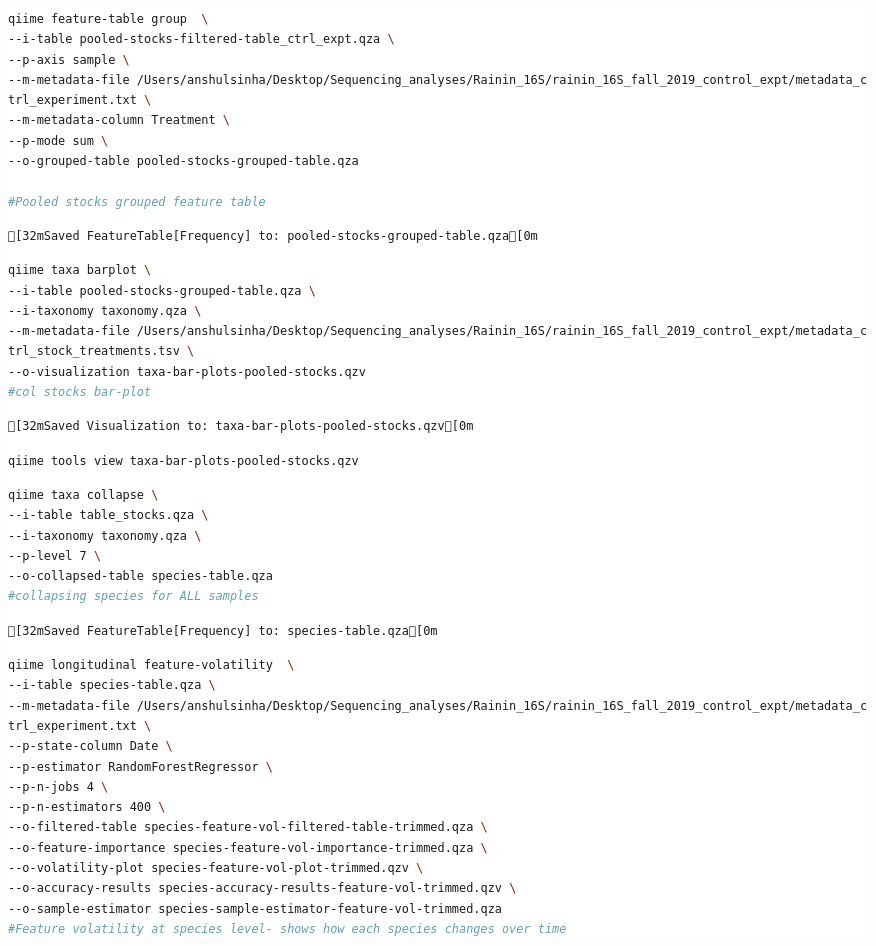 

```bash
qiime feature-table group  \
--i-table pooled-stocks-filtered-table_ctrl_expt.qza \
--p-axis sample \
--m-metadata-file /Users/anshulsinha/Desktop/Sequencing_analyses/Rainin_16S/rainin_16S_fall_2019_control_expt/metadata_ctrl_experiment.txt \
--m-metadata-column Treatment \
--p-mode sum \
--o-grouped-table pooled-stocks-grouped-table.qza

#Pooled stocks grouped feature table


```

    [32mSaved FeatureTable[Frequency] to: pooled-stocks-grouped-table.qza[0m



```bash
qiime taxa barplot \
--i-table pooled-stocks-grouped-table.qza \
--i-taxonomy taxonomy.qza \
--m-metadata-file /Users/anshulsinha/Desktop/Sequencing_analyses/Rainin_16S/rainin_16S_fall_2019_control_expt/metadata_ctrl_stock_treatments.tsv \
--o-visualization taxa-bar-plots-pooled-stocks.qzv
#col stocks bar-plot
```

    [32mSaved Visualization to: taxa-bar-plots-pooled-stocks.qzv[0m



```bash
qiime tools view taxa-bar-plots-pooled-stocks.qzv
```


```bash
qiime taxa collapse \
--i-table table_stocks.qza \
--i-taxonomy taxonomy.qza \
--p-level 7 \
--o-collapsed-table species-table.qza
#collapsing species for ALL samples 
```

    [32mSaved FeatureTable[Frequency] to: species-table.qza[0m



```bash
qiime longitudinal feature-volatility  \
--i-table species-table.qza \
--m-metadata-file /Users/anshulsinha/Desktop/Sequencing_analyses/Rainin_16S/rainin_16S_fall_2019_control_expt/metadata_ctrl_experiment.txt \
--p-state-column Date \
--p-estimator RandomForestRegressor \
--p-n-jobs 4 \
--p-n-estimators 400 \
--o-filtered-table species-feature-vol-filtered-table-trimmed.qza \
--o-feature-importance species-feature-vol-importance-trimmed.qza \
--o-volatility-plot species-feature-vol-plot-trimmed.qzv \
--o-accuracy-results species-accuracy-results-feature-vol-trimmed.qzv \
--o-sample-estimator species-sample-estimator-feature-vol-trimmed.qza 
#Feature volatility at species level- shows how each species changes over time 
```
